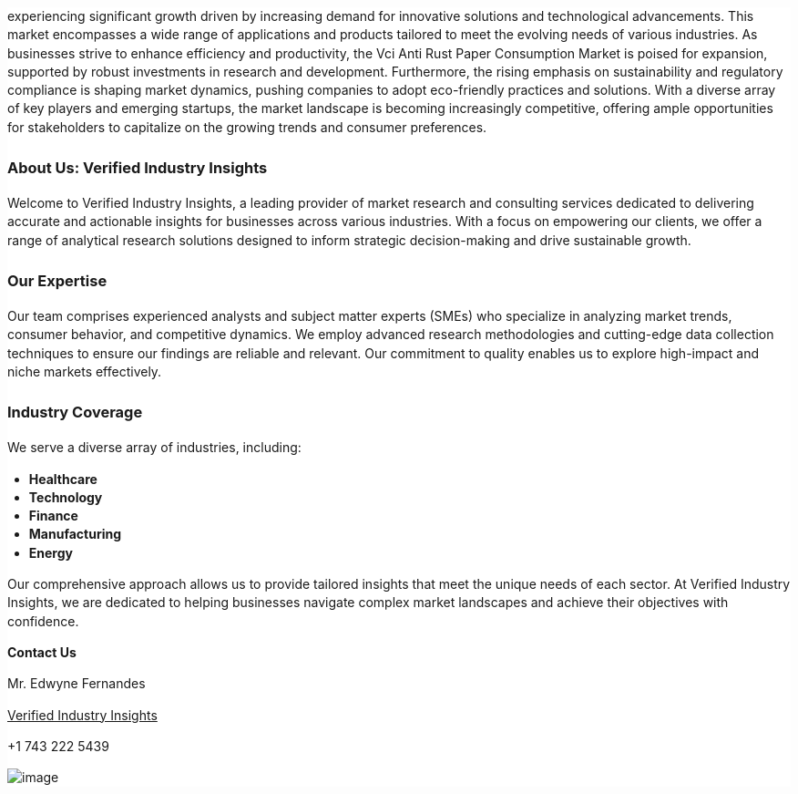 experiencing significant growth driven by increasing demand for innovative solutions and technological advancements. This market encompasses a wide range of applications and products tailored to meet the evolving needs of various industries. As businesses strive to enhance efficiency and productivity, the Vci Anti Rust Paper Consumption Market is poised for expansion, supported by robust investments in research and development. Furthermore, the rising emphasis on sustainability and regulatory compliance is shaping market dynamics, pushing companies to adopt eco-friendly practices and solutions. With a diverse array of key players and emerging startups, the market landscape is becoming increasingly competitive, offering ample opportunities for stakeholders to capitalize on the growing trends and consumer preferences.</p><h3>About Us: Verified Industry Insights</h3><p>Welcome to Verified Industry Insights, a leading provider of market research and consulting services dedicated to delivering accurate and actionable insights for businesses across various industries. With a focus on empowering our clients, we offer a range of analytical research solutions designed to inform strategic decision-making and drive sustainable growth.</p><h3>Our Expertise</h3><p>Our team comprises experienced analysts and subject matter experts (SMEs) who specialize in analyzing market trends, consumer behavior, and competitive dynamics. We employ advanced research methodologies and cutting-edge data collection techniques to ensure our findings are reliable and relevant. Our commitment to quality enables us to explore high-impact and niche markets effectively.</p><h3>Industry Coverage</h3><p>We serve a diverse array of industries, including:</p><ul><li><strong>Healthcare</strong></li><li><strong>Technology</strong></li><li><strong>Finance</strong></li><li><strong>Manufacturing</strong></li><li><strong>Energy</strong></li></ul><p>Our comprehensive approach allows us to provide tailored insights that meet the unique needs of each sector. At Verified Industry Insights, we are dedicated to helping businesses navigate complex market landscapes and achieve their objectives with confidence.</p><p><strong>Contact Us</strong></p><p>Mr. Edwyne Fernandes</p><p><a href="https://www.verifiedindustryinsights.com/">Verified Industry Insights</a></p><p>+1 743 222 5439</p>
![image](https://github.com/user-attachments/assets/9c952888-d477-4762-9011-9948dc8d1ae4)
